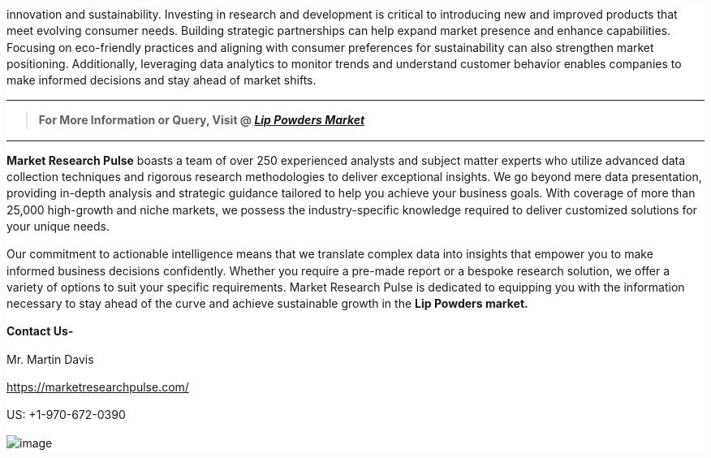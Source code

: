 innovation and sustainability. Investing in research and development is critical to introducing new and improved products that meet evolving consumer needs. Building strategic partnerships can help expand market presence and enhance capabilities. Focusing on eco-friendly practices and aligning with consumer preferences for sustainability can also strengthen market positioning. Additionally, leveraging data analytics to monitor trends and understand customer behavior enables companies to make informed decisions and stay ahead of market shifts.</p><hr /><blockquote><p><strong>For More Information or Query, Visit @&nbsp;<em><a href="https://marketresearchpulse.com/report/148632/lip-powders-market?utm_source=Linkedin&utm_medium=028">Lip Powders Market</a></em></strong></p></blockquote><hr /><p><strong>Market Research Pulse</strong> boasts a team of over 250 experienced analysts and subject matter experts who utilize advanced data collection techniques and rigorous research methodologies to deliver exceptional insights. We go beyond mere data presentation, providing in-depth analysis and strategic guidance tailored to help you achieve your business goals. With coverage of more than 25,000 high-growth and niche markets, we possess the industry-specific knowledge required to deliver customized solutions for your unique needs.</p><p>Our commitment to actionable intelligence means that we translate complex data into insights that empower you to make informed business decisions confidently. Whether you require a pre-made report or a bespoke research solution, we offer a variety of options to suit your specific requirements. Market Research Pulse is dedicated to equipping you with the information necessary to stay ahead of the curve and achieve sustainable growth in the <strong>Lip Powders market.</strong></p><p><strong>Contact Us-</strong></p><p>Mr. Martin Davis</p><p>https://marketresearchpulse.com/</p><p>US: +1-970-672-0390</p>
![image](https://github.com/user-attachments/assets/2e66e952-5278-4742-b717-65d9e5c57431)
